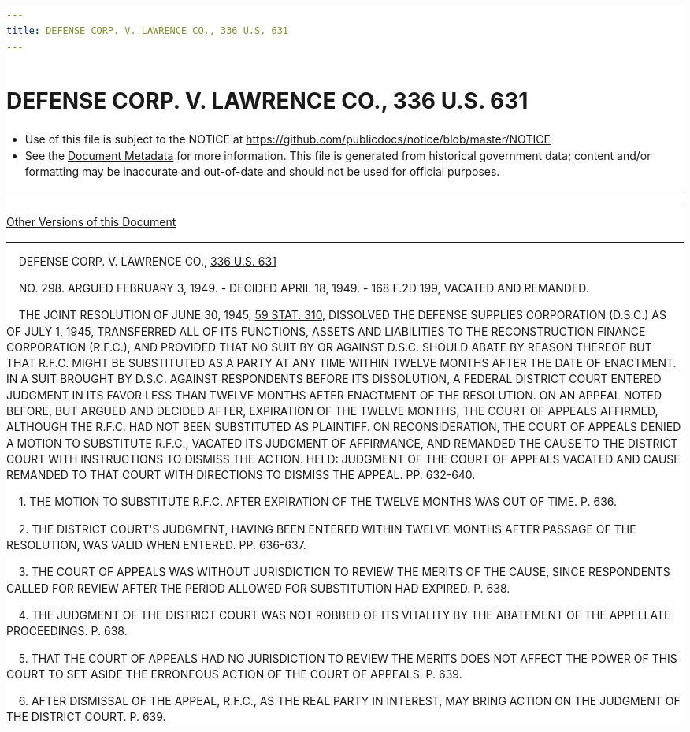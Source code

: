 ```yaml
---
title: DEFENSE CORP. V. LAWRENCE CO., 336 U.S. 631
---
```


# DEFENSE CORP. V. LAWRENCE CO., 336 U.S. 631

* Use of this file is subject to the NOTICE at https://github.com/publicdocs/notice/blob/master/NOTICE
* See the [Document Metadata](../../../index.md) for more information.
  This file is generated from historical government data; content and/or formatting may be inaccurate and out-of-date and should not be used for official purposes.

----------
----------

[Other Versions of this Document](https://publicdocs.github.io/go/links?ns=uslm-x&ref=%2Fus%2Fcourts%2Fscotus%2FusReporter%2F336%2F631)

----------

    DEFENSE CORP. V. LAWRENCE CO., [336 U.S. 631][/us/courts/scotus/usReporter/336/631]

    NO. 298.  ARGUED FEBRUARY 3, 1949.  - DECIDED APRIL 18, 1949.  - 168 F.2D 199, VACATED AND REMANDED.

    THE JOINT RESOLUTION OF JUNE 30, 1945, [59 STAT. 310][/us/stat/59/310], DISSOLVED THE DEFENSE SUPPLIES CORPORATION (D.S.C.)  AS OF JULY 1, 1945, TRANSFERRED ALL OF ITS FUNCTIONS, ASSETS AND LIABILITIES TO THE RECONSTRUCTION FINANCE CORPORATION (R.F.C.), AND PROVIDED THAT NO SUIT BY OR AGAINST D.S.C. SHOULD ABATE BY REASON THEREOF BUT THAT R.F.C. MIGHT BE SUBSTITUTED AS A PARTY AT ANY TIME WITHIN TWELVE MONTHS AFTER THE DATE OF ENACTMENT.  IN A SUIT BROUGHT BY D.S.C. AGAINST RESPONDENTS BEFORE ITS DISSOLUTION, A FEDERAL DISTRICT COURT ENTERED JUDGMENT IN ITS FAVOR LESS THAN TWELVE MONTHS AFTER ENACTMENT OF THE RESOLUTION.  ON AN APPEAL NOTED BEFORE, BUT ARGUED AND DECIDED AFTER, EXPIRATION OF THE TWELVE MONTHS, THE COURT OF APPEALS AFFIRMED, ALTHOUGH THE R.F.C. HAD NOT BEEN SUBSTITUTED AS PLAINTIFF.  ON RECONSIDERATION, THE COURT OF APPEALS DENIED A MOTION TO SUBSTITUTE R.F.C., VACATED ITS JUDGMENT OF AFFIRMANCE, AND REMANDED THE CAUSE TO THE DISTRICT COURT WITH INSTRUCTIONS TO DISMISS THE ACTION.  HELD:  JUDGMENT OF THE COURT OF APPEALS VACATED AND CAUSE REMANDED TO THAT COURT WITH DIRECTIONS TO DISMISS THE APPEAL.  PP. 632-640.

    1.  THE MOTION TO SUBSTITUTE R.F.C. AFTER EXPIRATION OF THE TWELVE MONTHS WAS OUT OF TIME.  P. 636.

    2.  THE DISTRICT COURT'S JUDGMENT, HAVING BEEN ENTERED WITHIN TWELVE MONTHS AFTER PASSAGE OF THE RESOLUTION, WAS VALID WHEN ENTERED.  PP. 636-637.

    3.  THE COURT OF APPEALS WAS WITHOUT JURISDICTION TO REVIEW THE MERITS OF THE CAUSE, SINCE RESPONDENTS CALLED FOR REVIEW AFTER THE PERIOD ALLOWED FOR SUBSTITUTION HAD EXPIRED.  P. 638.

    4.  THE JUDGMENT OF THE DISTRICT COURT WAS NOT ROBBED OF ITS VITALITY BY THE ABATEMENT OF THE APPELLATE PROCEEDINGS.  P. 638.

    5.  THAT THE COURT OF APPEALS HAD NO JURISDICTION TO REVIEW THE MERITS DOES NOT AFFECT THE POWER OF THIS COURT TO SET ASIDE THE ERRONEOUS ACTION OF THE COURT OF APPEALS.  P. 639.

    6.  AFTER DISMISSAL OF THE APPEAL, R.F.C., AS THE REAL PARTY IN INTEREST, MAY BRING ACTION ON THE JUDGMENT OF THE DISTRICT COURT.  P. 639.


[/us/courts/scotus/usReporter/336/631]: https://publicdocs.github.io/go/links?ns=uslm-x&ref=%2Fus%2Fcourts%2Fscotus%2FusReporter%2F336%2F631
[/us/stat/59/310]: https://publicdocs.github.io/go/links?ns=uslm&ref=%2Fus%2Fstat%2F59%2F310
[/us/stat/59/310]: https://publicdocs.github.io/go/links?ns=uslm&ref=%2Fus%2Fstat%2F59%2F310
[/us/courts/scotus/usReporter/335/857]: https://publicdocs.github.io/go/links?ns=uslm-x&ref=%2Fus%2Fcourts%2Fscotus%2FusReporter%2F335%2F857
[/us/stat/59/310]: https://publicdocs.github.io/go/links?ns=uslm&ref=%2Fus%2Fstat%2F59%2F310
[/us/courts/scotus/usReporter/335/857]: https://publicdocs.github.io/go/links?ns=uslm-x&ref=%2Fus%2Fcourts%2Fscotus%2FusReporter%2F335%2F857
[/us/courts/scotus/usReporter/144/640]: https://publicdocs.github.io/go/links?ns=uslm-x&ref=%2Fus%2Fcourts%2Fscotus%2FusReporter%2F144%2F640
[/us/courts/scotus/usReporter/273/257]: https://publicdocs.github.io/go/links?ns=uslm-x&ref=%2Fus%2Fcourts%2Fscotus%2FusReporter%2F273%2F257
[/us/courts/scotus/usReporter/243/273]: https://publicdocs.github.io/go/links?ns=uslm-x&ref=%2Fus%2Fcourts%2Fscotus%2FusReporter%2F243%2F273
[/us/courts/scotus/usReporter/253/217]: https://publicdocs.github.io/go/links?ns=uslm-x&ref=%2Fus%2Fcourts%2Fscotus%2FusReporter%2F253%2F217
[/us/courts/scotus/usReporter/258/613]: https://publicdocs.github.io/go/links?ns=uslm-x&ref=%2Fus%2Fcourts%2Fscotus%2FusReporter%2F258%2F613
[/us/courts/scotus/usReporter/276/590]: https://publicdocs.github.io/go/links?ns=uslm-x&ref=%2Fus%2Fcourts%2Fscotus%2FusReporter%2F276%2F590
[/us/courts/scotus/usReporter/321/671]: https://publicdocs.github.io/go/links?ns=uslm-x&ref=%2Fus%2Fcourts%2Fscotus%2FusReporter%2F321%2F671
[/us/courts/scotus/usReporter/147/687]: https://publicdocs.github.io/go/links?ns=uslm-x&ref=%2Fus%2Fcourts%2Fscotus%2FusReporter%2F147%2F687
[/us/courts/scotus/usReporter/181/68]: https://publicdocs.github.io/go/links?ns=uslm-x&ref=%2Fus%2Fcourts%2Fscotus%2FusReporter%2F181%2F68
[/us/usc/t15/s601]: https://publicdocs.github.io/go/links?ns=uslm&ref=%2Fus%2Fusc%2Ft15%2Fs601
[/us/courts/scotus/usReporter/290/530]: https://publicdocs.github.io/go/links?ns=uslm-x&ref=%2Fus%2Fcourts%2Fscotus%2FusReporter%2F290%2F530
[/us/stat/54/572]: https://publicdocs.github.io/go/links?ns=uslm&ref=%2Fus%2Fstat%2F54%2F572
[/us/stat/50/19]: https://publicdocs.github.io/go/links?ns=uslm&ref=%2Fus%2Fstat%2F50%2F19
[/us/stat/59/310]: https://publicdocs.github.io/go/links?ns=uslm&ref=%2Fus%2Fstat%2F59%2F310
[/us/stat/30/822]: https://publicdocs.github.io/go/links?ns=uslm&ref=%2Fus%2Fstat%2F30%2F822
[/us/stat/43/936]: https://publicdocs.github.io/go/links?ns=uslm&ref=%2Fus%2Fstat%2F43%2F936
[/us/courts/scotus/usReporter/103/62]: https://publicdocs.github.io/go/links?ns=uslm-x&ref=%2Fus%2Fcourts%2Fscotus%2FusReporter%2F103%2F62
[/us/courts/scotus/usReporter/273/352]: https://publicdocs.github.io/go/links?ns=uslm-x&ref=%2Fus%2Fcourts%2Fscotus%2FusReporter%2F273%2F352